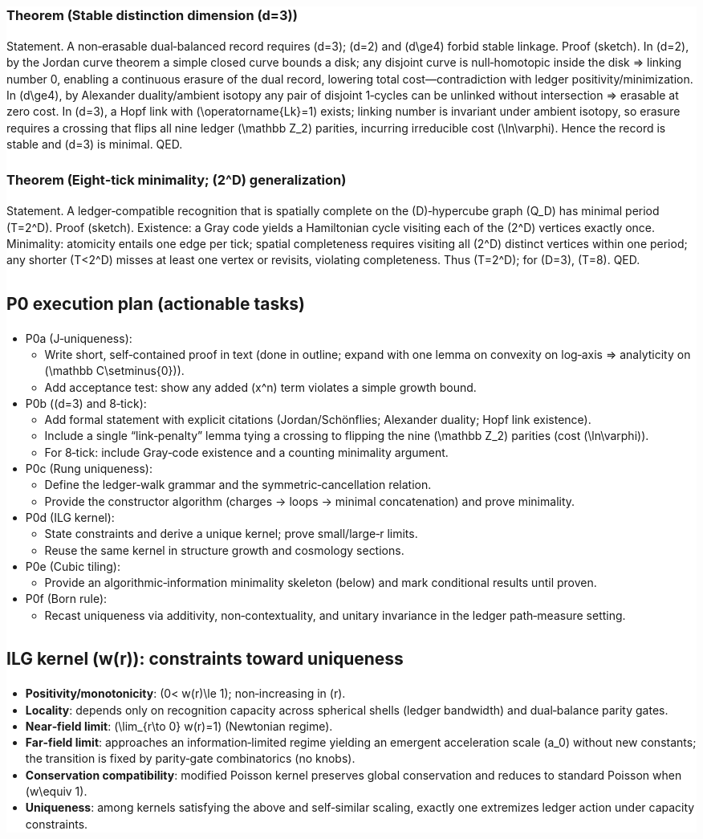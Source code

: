 ### Theorem (Stable distinction dimension \(d=3\))
Statement. A non‑erasable dual‑balanced record requires \(d=3\); \(d=2\) and \(d\ge4\) forbid stable linkage.
Proof (sketch). In \(d=2\), by the Jordan curve theorem a simple closed curve bounds a disk; any disjoint curve is null‑homotopic inside the disk ⇒ linking number 0, enabling a continuous erasure of the dual record, lowering total cost—contradiction with ledger positivity/minimization. In \(d\ge4\), by Alexander duality/ambient isotopy any pair of disjoint 1‑cycles can be unlinked without intersection ⇒ erasable at zero cost. In \(d=3\), a Hopf link with \(\operatorname{Lk}=1\) exists; linking number is invariant under ambient isotopy, so erasure requires a crossing that flips all nine ledger \(\mathbb Z_2\) parities, incurring irreducible cost \(\ln\varphi\). Hence the record is stable and \(d=3\) is minimal. QED.

### Theorem (Eight‑tick minimality; \(2^D\) generalization)
Statement. A ledger‑compatible recognition that is spatially complete on the \(D\)‑hypercube graph \(Q_D\) has minimal period \(T=2^D\).
Proof (sketch). Existence: a Gray code yields a Hamiltonian cycle visiting each of the \(2^D\) vertices exactly once. Minimality: atomicity entails one edge per tick; spatial completeness requires visiting all \(2^D\) distinct vertices within one period; any shorter \(T<2^D\) misses at least one vertex or revisits, violating completeness. Thus \(T=2^D\); for \(D=3\), \(T=8\). QED.

## P0 execution plan (actionable tasks)
- P0a (J‑uniqueness):
  - Write short, self‑contained proof in text (done in outline; expand with one lemma on convexity on log‑axis ⇒ analyticity on \(\mathbb C\setminus\{0\}\)).
  - Add acceptance test: show any added \(x^n\) term violates a simple growth bound.
- P0b (\(d=3\) and 8‑tick):
  - Add formal statement with explicit citations (Jordan/Schönflies; Alexander duality; Hopf link existence).
  - Include a single “link‑penalty” lemma tying a crossing to flipping the nine \(\mathbb Z_2\) parities (cost \(\ln\varphi\)).
  - For 8‑tick: include Gray‑code existence and a counting minimality argument.
- P0c (Rung uniqueness):
  - Define the ledger‑walk grammar and the symmetric‑cancellation relation.
  - Provide the constructor algorithm (charges → loops → minimal concatenation) and prove minimality.
- P0d (ILG kernel):
  - State constraints and derive a unique kernel; prove small/large‑r limits.
  - Reuse the same kernel in structure growth and cosmology sections.
- P0e (Cubic tiling):
  - Provide an algorithmic‑information minimality skeleton (below) and mark conditional results until proven.
- P0f (Born rule):
  - Recast uniqueness via additivity, non‑contextuality, and unitary invariance in the ledger path‑measure setting.

## ILG kernel \(w(r)\): constraints toward uniqueness
- **Positivity/monotonicity**: \(0< w(r)\le 1\); non‑increasing in \(r\).
- **Locality**: depends only on recognition capacity across spherical shells (ledger bandwidth) and dual‑balance parity gates.
- **Near‑field limit**: \(\lim_{r\to 0} w(r)=1\) (Newtonian regime).
- **Far‑field limit**: approaches an information‑limited regime yielding an emergent acceleration scale \(a_0\) without new constants; the transition is fixed by parity‑gate combinatorics (no knobs).
- **Conservation compatibility**: modified Poisson kernel preserves global conservation and reduces to standard Poisson when \(w\equiv 1\).
- **Uniqueness**: among kernels satisfying the above and self‑similar scaling, exactly one extremizes ledger action under capacity constraints.
